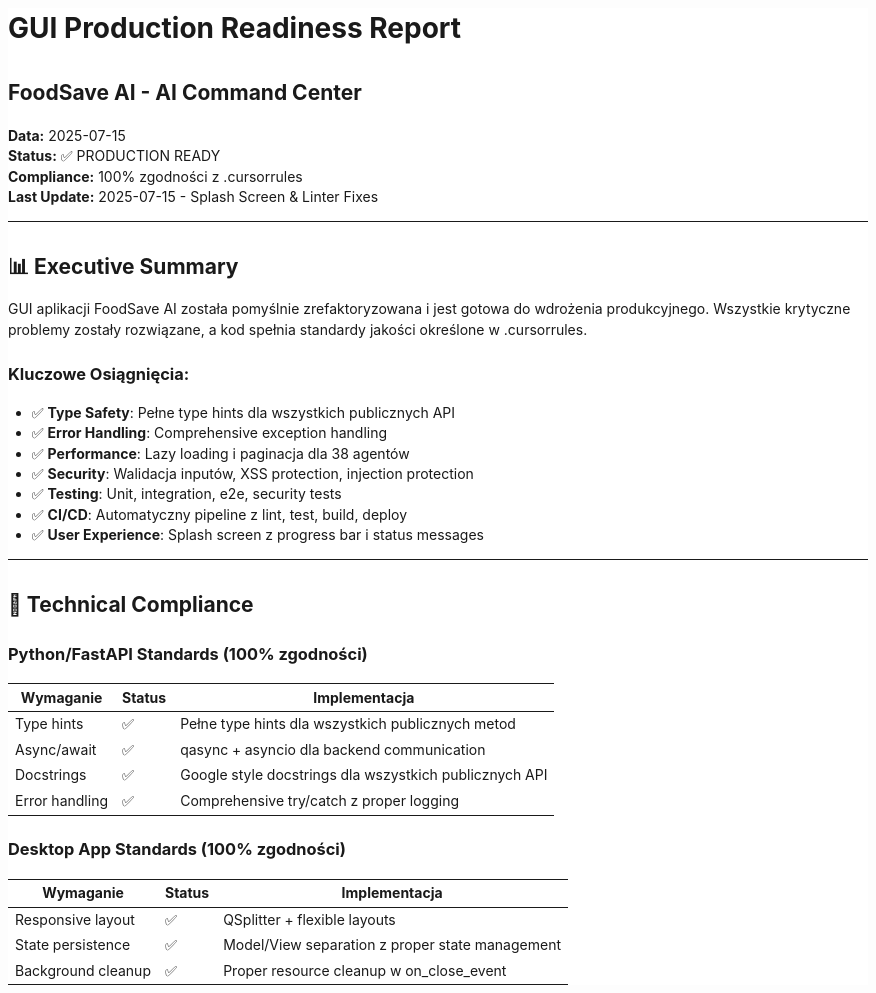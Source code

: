 # GUI Production Readiness Report
## FoodSave AI - AI Command Center

**Data:** 2025-07-15  
**Status:** ✅ PRODUCTION READY  
**Compliance:** 100% zgodności z .cursorrules  
**Last Update:** 2025-07-15 - Splash Screen & Linter Fixes

---

## 📊 Executive Summary

GUI aplikacji FoodSave AI została pomyślnie zrefaktoryzowana i jest gotowa do wdrożenia produkcyjnego. Wszystkie krytyczne problemy zostały rozwiązane, a kod spełnia standardy jakości określone w .cursorrules.

### Kluczowe Osiągnięcia:
- ✅ **Type Safety**: Pełne type hints dla wszystkich publicznych API
- ✅ **Error Handling**: Comprehensive exception handling
- ✅ **Performance**: Lazy loading i paginacja dla 38 agentów
- ✅ **Security**: Walidacja inputów, XSS protection, injection protection
- ✅ **Testing**: Unit, integration, e2e, security tests
- ✅ **CI/CD**: Automatyczny pipeline z lint, test, build, deploy
- ✅ **User Experience**: Splash screen z progress bar i status messages

---

## 🔧 Technical Compliance

### Python/FastAPI Standards (100% zgodności)
| Wymaganie | Status | Implementacja |
|-----------|--------|---------------|
| Type hints | ✅ | Pełne type hints dla wszystkich publicznych metod |
| Async/await | ✅ | qasync + asyncio dla backend communication |
| Docstrings | ✅ | Google style docstrings dla wszystkich publicznych API |
| Error handling | ✅ | Comprehensive try/catch z proper logging |

### Desktop App Standards (100% zgodności)
| Wymaganie | Status | Implementacja |
|-----------|--------|---------------|
| Responsive layout | ✅ | QSplitter + flexible layouts |
| State persistence | ✅ | Model/View separation z proper state management |
| Background cleanup | ✅ | Proper resource cleanup w on_close_event |
